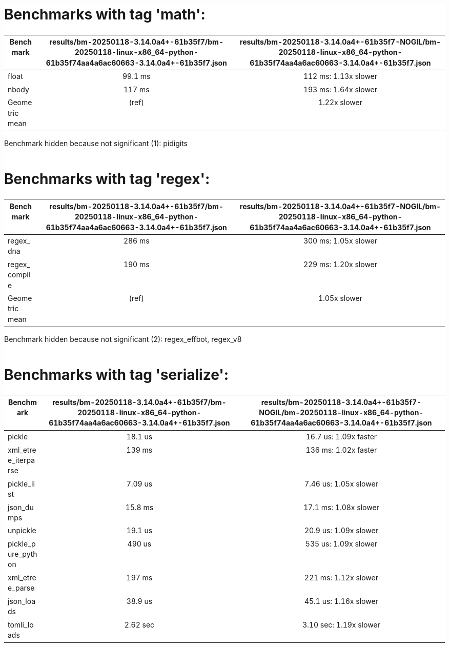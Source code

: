 Benchmarks with tag 'math':
===========================

| Benchmark      | results/bm-20250118-3.14.0a4+-61b35f7/bm-20250118-linux-x86_64-python-61b35f74aa4a6ac60663-3.14.0a4+-61b35f7.json | results/bm-20250118-3.14.0a4+-61b35f7-NOGIL/bm-20250118-linux-x86_64-python-61b35f74aa4a6ac60663-3.14.0a4+-61b35f7.json |
|----------------|:-----------------------------------------------------------------------------------------------------------------:|:-----------------------------------------------------------------------------------------------------------------------:|
| float          | 99.1 ms                                                                                                           | 112 ms: 1.13x slower                                                                                                    |
| nbody          | 117 ms                                                                                                            | 193 ms: 1.64x slower                                                                                                    |
| Geometric mean | (ref)                                                                                                             | 1.22x slower                                                                                                            |

Benchmark hidden because not significant (1): pidigits

Benchmarks with tag 'regex':
============================

| Benchmark      | results/bm-20250118-3.14.0a4+-61b35f7/bm-20250118-linux-x86_64-python-61b35f74aa4a6ac60663-3.14.0a4+-61b35f7.json | results/bm-20250118-3.14.0a4+-61b35f7-NOGIL/bm-20250118-linux-x86_64-python-61b35f74aa4a6ac60663-3.14.0a4+-61b35f7.json |
|----------------|:-----------------------------------------------------------------------------------------------------------------:|:-----------------------------------------------------------------------------------------------------------------------:|
| regex_dna      | 286 ms                                                                                                            | 300 ms: 1.05x slower                                                                                                    |
| regex_compile  | 190 ms                                                                                                            | 229 ms: 1.20x slower                                                                                                    |
| Geometric mean | (ref)                                                                                                             | 1.05x slower                                                                                                            |

Benchmark hidden because not significant (2): regex_effbot, regex_v8

Benchmarks with tag 'serialize':
================================

| Benchmark            | results/bm-20250118-3.14.0a4+-61b35f7/bm-20250118-linux-x86_64-python-61b35f74aa4a6ac60663-3.14.0a4+-61b35f7.json | results/bm-20250118-3.14.0a4+-61b35f7-NOGIL/bm-20250118-linux-x86_64-python-61b35f74aa4a6ac60663-3.14.0a4+-61b35f7.json |
|----------------------|:-----------------------------------------------------------------------------------------------------------------:|:-----------------------------------------------------------------------------------------------------------------------:|
| pickle               | 18.1 us                                                                                                           | 16.7 us: 1.09x faster                                                                                                   |
| xml_etree_iterparse  | 139 ms                                                                                                            | 136 ms: 1.02x faster                                                                                                    |
| pickle_list          | 7.09 us                                                                                                           | 7.46 us: 1.05x slower                                                                                                   |
| json_dumps           | 15.8 ms                                                                                                           | 17.1 ms: 1.08x slower                                                                                                   |
| unpickle             | 19.1 us                                                                                                           | 20.9 us: 1.09x slower                                                                                                   |
| pickle_pure_python   | 490 us                                                                                                            | 535 us: 1.09x slower                                                                                                    |
| xml_etree_parse      | 197 ms                                                                                                            | 221 ms: 1.12x slower                                                                                                    |
| json_loads           | 38.9 us                                                                                                           | 45.1 us: 1.16x slower                                                                                                   |
| tomli_loads          | 2.62 sec                                                                                                          | 3.10 sec: 1.19x slower                                                                                                  |